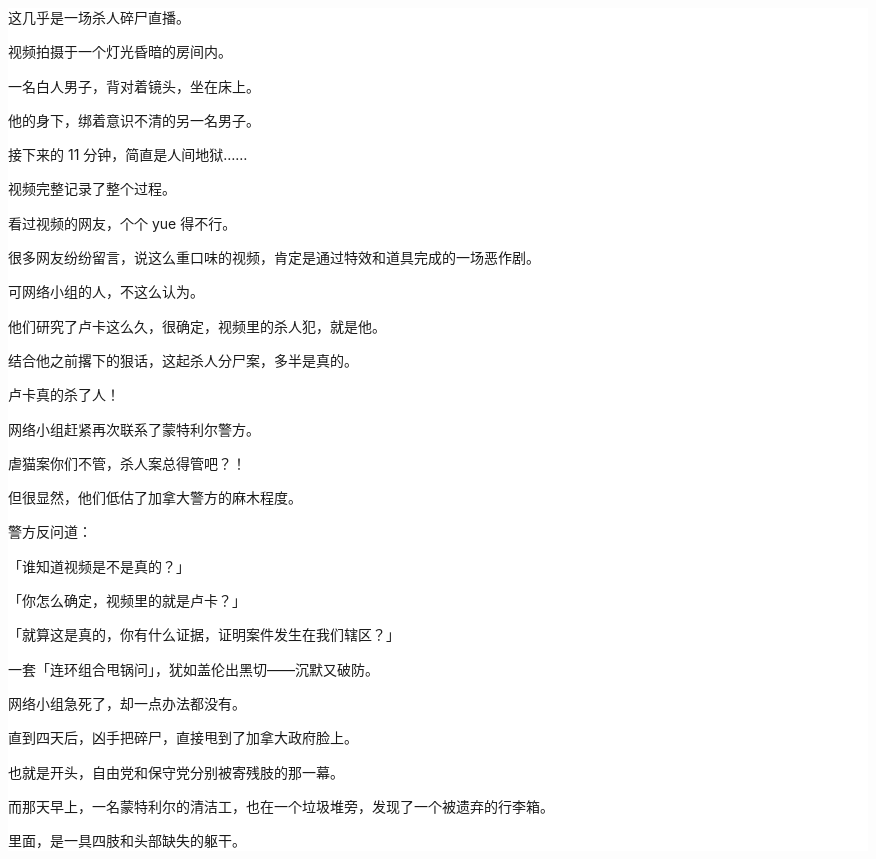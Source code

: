 这几乎是一场杀人碎尸直播。


视频拍摄于一个灯光昏暗的房间内。


一名白人男子，背对着镜头，坐在床上。


他的身下，绑着意识不清的另一名男子。


接下来的 11 分钟，简直是人间地狱……


视频完整记录了整个过程。


看过视频的网友，个个 yue 得不行。


很多网友纷纷留言，说这么重口味的视频，肯定是通过特效和道具完成的一场恶作剧。


可网络小组的人，不这么认为。


他们研究了卢卡这么久，很确定，视频里的杀人犯，就是他。


结合他之前撂下的狠话，这起杀人分尸案，多半是真的。


卢卡真的杀了人！


网络小组赶紧再次联系了蒙特利尔警方。


虐猫案你们不管，杀人案总得管吧？！


但很显然，他们低估了加拿大警方的麻木程度。


警方反问道：


「谁知道视频是不是真的？」


「你怎么确定，视频里的就是卢卡？」


「就算这是真的，你有什么证据，证明案件发生在我们辖区？」


一套「连环组合甩锅问」，犹如盖伦出黑切——沉默又破防。


网络小组急死了，却一点办法都没有。


直到四天后，凶手把碎尸，直接甩到了加拿大政府脸上。


也就是开头，自由党和保守党分别被寄残肢的那一幕。


而那天早上，一名蒙特利尔的清洁工，也在一个垃圾堆旁，发现了一个被遗弃的行李箱。


里面，是一具四肢和头部缺失的躯干。
